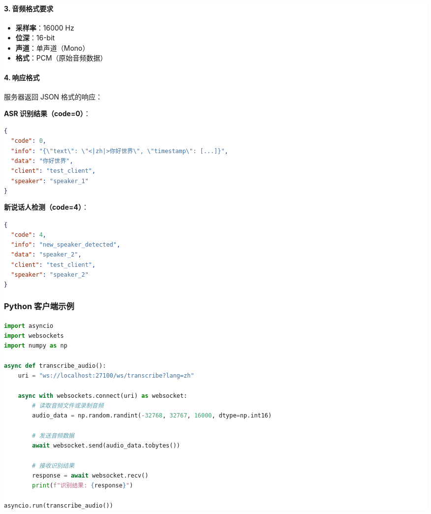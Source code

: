 #### 3. 音频格式要求

- **采样率**：16000 Hz
- **位深**：16-bit
- **声道**：单声道（Mono）
- **格式**：PCM（原始音频数据）

#### 4. 响应格式

服务器返回 JSON 格式的响应：

**ASR 识别结果（code=0）**：
```json
{
  "code": 0,
  "info": "{\"text\": \"<|zh|>你好世界\", \"timestamp\": [...]}",
  "data": "你好世界",
  "client": "test_client",
  "speaker": "speaker_1"
}
```

**新说话人检测（code=4）**：
```json
{
  "code": 4,
  "info": "new_speaker_detected",
  "data": "speaker_2",
  "client": "test_client",
  "speaker": "speaker_2"
}
```

### Python 客户端示例

```python
import asyncio
import websockets
import numpy as np

async def transcribe_audio():
    uri = "ws://localhost:27100/ws/transcribe?lang=zh"
    
    async with websockets.connect(uri) as websocket:
        # 读取音频文件或录制音频
        audio_data = np.random.randint(-32768, 32767, 16000, dtype=np.int16)
        
        # 发送音频数据
        await websocket.send(audio_data.tobytes())
        
        # 接收识别结果
        response = await websocket.recv()
        print(f"识别结果: {response}")

asyncio.run(transcribe_audio())
```
